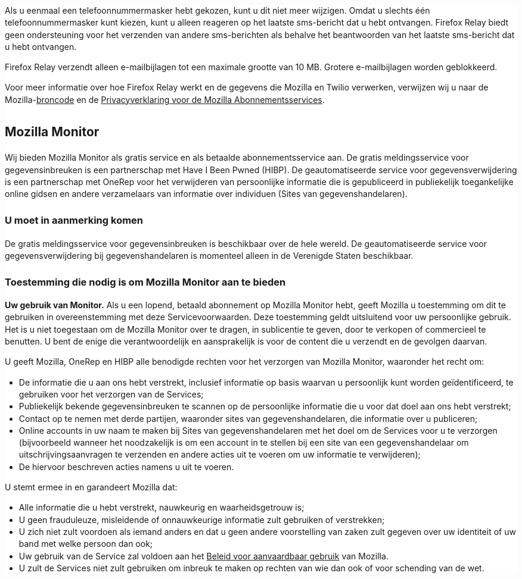 Als u eenmaal een telefoonnummermasker hebt gekozen, kunt u dit niet meer wijzigen. Omdat u slechts één telefoonnummermasker kunt kiezen, kunt u alleen reageren op het laatste sms-bericht dat u hebt ontvangen. Firefox Relay biedt geen ondersteuning voor het verzenden van andere sms-berichten als behalve het beantwoorden van het laatste sms-bericht dat u hebt ontvangen. 

Firefox Relay verzendt alleen e-mailbijlagen tot een maximale grootte van 10 MB. Grotere e-mailbijlagen worden geblokkeerd.

Voor meer informatie over hoe Firefox Relay werkt en de gegevens die Mozilla en Twilio verwerken, verwijzen wij u naar de Mozilla-[broncode](https://github.com/mozilla/fx-private-relay) en de [Privacyverklaring voor de Mozilla Abonnementsservices](https://www.mozilla.org/privacy/subscription-services).

## Mozilla Monitor

Wij bieden Mozilla Monitor als gratis service en als betaalde abonnementsservice aan. De gratis meldingsservice voor gegevensinbreuken is een partnerschap met Have I Been Pwned (HIBP). De geautomatiseerde service voor gegevensverwijdering is een partnerschap met OneRep voor het verwijderen van persoonlijke informatie die is gepubliceerd in publiekelijk toegankelijke online gidsen en andere verzamelaars van informatie over individuen (Sites van gegevenshandelaren).

### U moet in aanmerking komen
De gratis meldingsservice voor gegevensinbreuken is beschikbaar over de hele wereld. De geautomatiseerde service voor gegevensverwijdering bij gegevenshandelaren is momenteel alleen in de Verenigde Staten beschikbaar.

### Toestemming die nodig is om Mozilla Monitor aan te bieden

__Uw gebruik van Monitor.__ Als u een lopend, betaald abonnement op Mozilla Monitor hebt, geeft Mozilla u toestemming om dit te gebruiken in overeenstemming met deze Servicevoorwaarden. Deze toestemming geldt uitsluitend voor uw persoonlijke gebruik. Het is u niet toegestaan om de Mozilla Monitor over te dragen, in sublicentie te geven, door te verkopen of commercieel te benutten. U bent de enige die verantwoordelijk en aansprakelijk is voor de content die u verzendt en de gevolgen daarvan.

U geeft Mozilla, OneRep en HIBP alle benodigde rechten voor het verzorgen van Mozilla Monitor, waaronder het recht om:

* De informatie die u aan ons hebt verstrekt, inclusief informatie op basis waarvan u persoonlijk kunt worden geïdentificeerd, te gebruiken voor het verzorgen van de Services;
* Publiekelijk bekende gegevensinbreuken te scannen op de persoonlijke informatie die u voor dat doel aan ons hebt verstrekt; 
* Contact op te nemen met derde partijen, waaronder sites van gegevenshandelaren, die informatie over u publiceren;
* Online accounts in uw naam te maken bij Sites van gegevenshandelaren met het doel om de Services voor u te verzorgen (bijvoorbeeld wanneer het noodzakelijk is om een account in te stellen bij een site van een gegevenshandelaar om uitschrijvingsaanvragen te verzenden en andere acties uit te voeren om uw informatie te verwijderen);
* De hiervoor beschreven acties namens u uit te voeren.

U stemt ermee in en garandeert Mozilla dat:
* Alle informatie die u hebt verstrekt, nauwkeurig en waarheidsgetrouw is;
* U geen frauduleuze, misleidende of onnauwkeurige informatie zult gebruiken of verstrekken; 
* U zich niet zult voordoen als iemand anders en dat u geen andere voorstelling van zaken zult gegeven over uw identiteit of uw band met welke persoon dan ook;
* Uw gebruik van de Service zal voldoen aan het [Beleid voor aanvaardbaar gebruik](https://www.mozilla.org/about/legal/acceptable-use/) van Mozilla.
* U zult de Services niet zult gebruiken om inbreuk te maken op rechten van wie dan ook of voor schending van de wet.
